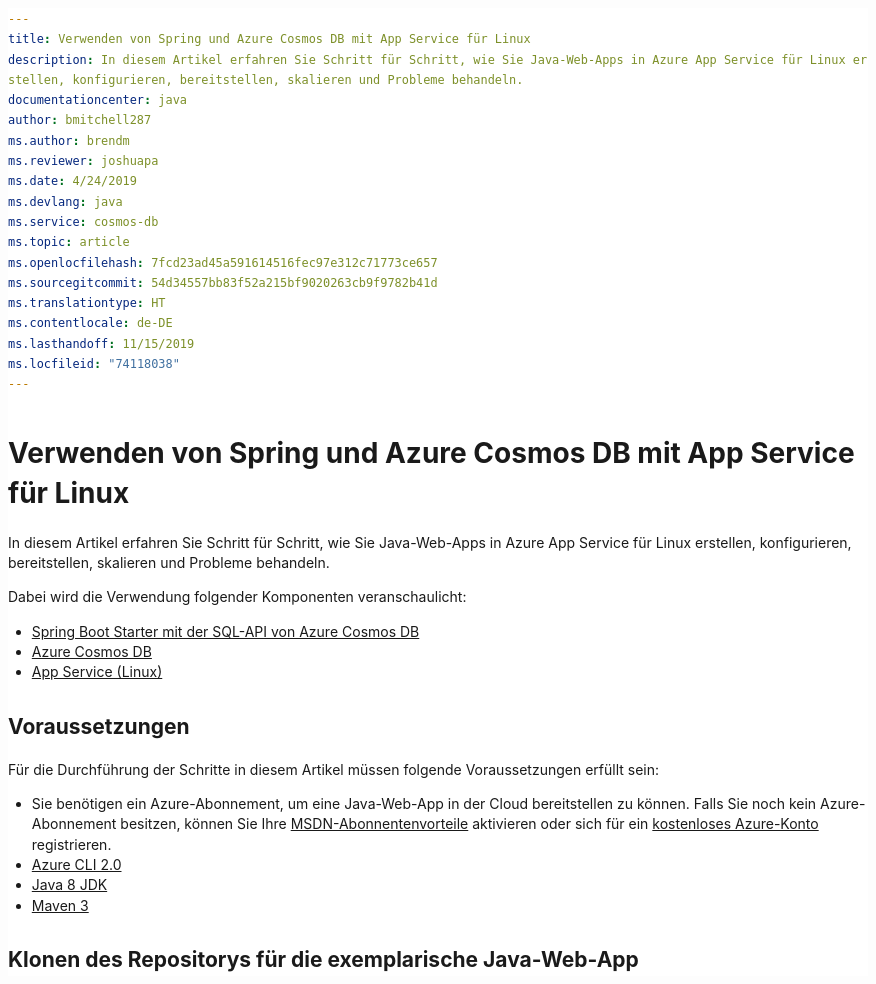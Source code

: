 ```yaml
---
title: Verwenden von Spring und Azure Cosmos DB mit App Service für Linux
description: In diesem Artikel erfahren Sie Schritt für Schritt, wie Sie Java-Web-Apps in Azure App Service für Linux erstellen, konfigurieren, bereitstellen, skalieren und Probleme behandeln.
documentationcenter: java
author: bmitchell287
ms.author: brendm
ms.reviewer: joshuapa
ms.date: 4/24/2019
ms.devlang: java
ms.service: cosmos-db
ms.topic: article
ms.openlocfilehash: 7fcd23ad45a591614516fec97e312c71773ce657
ms.sourcegitcommit: 54d34557bb83f52a215bf9020263cb9f9782b41d
ms.translationtype: HT
ms.contentlocale: de-DE
ms.lasthandoff: 11/15/2019
ms.locfileid: "74118038"
---
```

# <a name="how-to-use-spring-and-cosmos-db-with-app-service-on-linux"></a>Verwenden von Spring und Azure Cosmos DB mit App Service für Linux

In diesem Artikel erfahren Sie Schritt für Schritt, wie Sie Java-Web-Apps in Azure App Service für Linux erstellen, konfigurieren, bereitstellen, skalieren und Probleme behandeln.

Dabei wird die Verwendung folgender Komponenten veranschaulicht:

- [Spring Boot Starter mit der SQL-API von Azure Cosmos DB](configure-spring-boot-starter-java-app-with-cosmos-db.md)
- [Azure Cosmos DB](https://docs.microsoft.com/azure/cosmos-db/sql-api-introduction)
- [App Service (Linux)](https://docs.microsoft.com/azure/app-service/containers/app-service-linux-intro)

## <a name="prerequisites"></a>Voraussetzungen

Für die Durchführung der Schritte in diesem Artikel müssen folgende Voraussetzungen erfüllt sein:

- Sie benötigen ein Azure-Abonnement, um eine Java-Web-App in der Cloud bereitstellen zu können. Falls Sie noch kein Azure-Abonnement besitzen, können Sie Ihre [MSDN-Abonnentenvorteile](https://azure.microsoft.com/pricing/member-offers/msdn-benefits-details/) aktivieren oder sich für ein [kostenloses Azure-Konto]((https://azure.microsoft.com/pricing/free-trial/)) registrieren.
- [Azure CLI 2.0](https://docs.microsoft.com/cli/azure/install-azure-cli?view=azure-cli-latest)
- [Java 8 JDK](https://docs.microsoft.com/azure/java/jdk/java-jdk-install)
- [Maven 3](http://maven.apache.org/)

## <a name="clone-the-sample-java-web-app-repository"></a>Klonen des Repositorys für die exemplarische Java-Web-App
